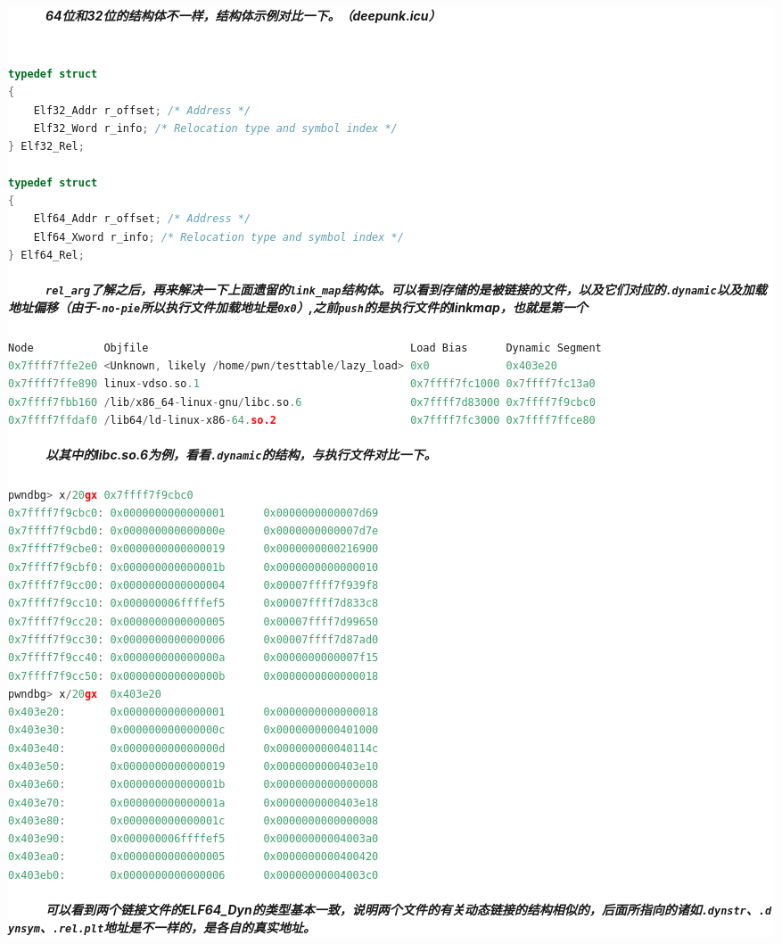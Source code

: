 ##### &emsp;&emsp;&emsp;64位和32位的结构体不一样，结构体示例对比一下。（deepunk.icu）<br>&emsp;&emsp;&emsp;
```c
typedef struct
{
	Elf32_Addr r_offset; /* Address */
	Elf32_Word r_info; /* Relocation type and symbol index */
} Elf32_Rel;

typedef struct
{
	Elf64_Addr r_offset; /* Address */
	Elf64_Xword r_info; /* Relocation type and symbol index */
} Elf64_Rel;
```
##### &emsp;&emsp;&emsp;```rel_arg```了解之后，再来解决一下上面遗留的```link_map```结构体。可以看到存储的是被链接的文件，以及它们对应的```.dynamic```以及加载地址偏移（由于```-no-pie```所以执行文件加载地址是```0x0```）,之前```push```的是执行文件的linkmap，也就是第一个
```c
Node           Objfile                                         Load Bias      Dynamic Segment 
0x7ffff7ffe2e0 <Unknown, likely /home/pwn/testtable/lazy_load> 0x0            0x403e20        
0x7ffff7ffe890 linux-vdso.so.1                                 0x7ffff7fc1000 0x7ffff7fc13a0  
0x7ffff7fbb160 /lib/x86_64-linux-gnu/libc.so.6                 0x7ffff7d83000 0x7ffff7f9cbc0  
0x7ffff7ffdaf0 /lib64/ld-linux-x86-64.so.2                     0x7ffff7fc3000 0x7ffff7ffce80 
```
##### &emsp;&emsp;&emsp;以其中的libc.so.6为例，看看```.dynamic```的结构，与执行文件对比一下。
```c
pwndbg> x/20gx 0x7ffff7f9cbc0
0x7ffff7f9cbc0: 0x0000000000000001      0x0000000000007d69
0x7ffff7f9cbd0: 0x000000000000000e      0x0000000000007d7e
0x7ffff7f9cbe0: 0x0000000000000019      0x0000000000216900
0x7ffff7f9cbf0: 0x000000000000001b      0x0000000000000010
0x7ffff7f9cc00: 0x0000000000000004      0x00007ffff7f939f8
0x7ffff7f9cc10: 0x000000006ffffef5      0x00007ffff7d833c8
0x7ffff7f9cc20: 0x0000000000000005      0x00007ffff7d99650
0x7ffff7f9cc30: 0x0000000000000006      0x00007ffff7d87ad0
0x7ffff7f9cc40: 0x000000000000000a      0x0000000000007f15
0x7ffff7f9cc50: 0x000000000000000b      0x0000000000000018
pwndbg> x/20gx  0x403e20
0x403e20:       0x0000000000000001      0x0000000000000018
0x403e30:       0x000000000000000c      0x0000000000401000
0x403e40:       0x000000000000000d      0x000000000040114c
0x403e50:       0x0000000000000019      0x0000000000403e10
0x403e60:       0x000000000000001b      0x0000000000000008
0x403e70:       0x000000000000001a      0x0000000000403e18
0x403e80:       0x000000000000001c      0x0000000000000008
0x403e90:       0x000000006ffffef5      0x00000000004003a0
0x403ea0:       0x0000000000000005      0x0000000000400420
0x403eb0:       0x0000000000000006      0x00000000004003c0
```
##### &emsp;&emsp;&emsp;可以看到两个链接文件的ELF64_Dyn的类型基本一致，说明两个文件的有关动态链接的结构相似的，后面所指向的诸如```.dynstr```、```.dynsym```、```.rel.plt```地址是不一样的，是各自的真实地址。
